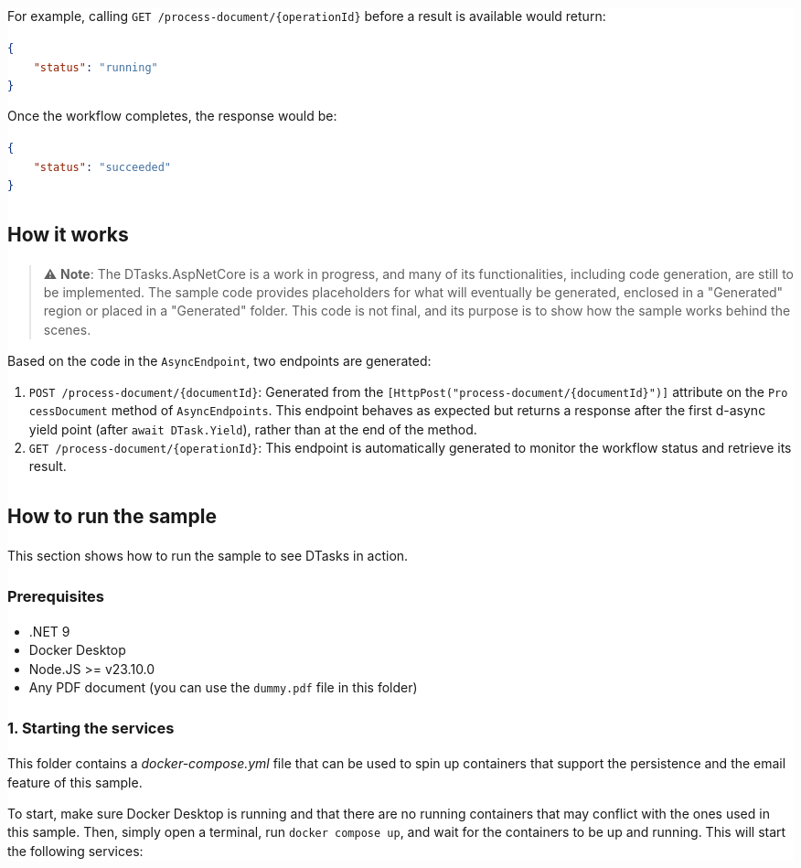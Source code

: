 For example, calling `GET /process-document/{operationId}` before a result is available would return:

```json
{
    "status": "running"
}
```

Once the workflow completes, the response would be:

```json
{
    "status": "succeeded"
}
```

## How it works

> ⚠️ **Note**: The DTasks.AspNetCore is a work in progress, and many of its functionalities, including code generation, are still to be implemented. The sample code provides placeholders for what will eventually be generated, enclosed in a "Generated" region or placed in a "Generated" folder. This code is not final, and its purpose is to show how the sample works behind the scenes.

Based on the code in the `AsyncEndpoint`, two endpoints are generated:

1. `POST /process-document/{documentId}`: Generated from the `[HttpPost("process-document/{documentId}")]` attribute on the `ProcessDocument` method of `AsyncEndpoints`. This endpoint behaves as expected but returns a response after the first d-async yield point (after `await DTask.Yield`), rather than at the end of the method.
2. `GET /process-document/{operationId}`: This endpoint is automatically generated to monitor the workflow status and retrieve its result.

## How to run the sample

This section shows how to run the sample to see DTasks in action.

### Prerequisites

- .NET 9
- Docker Desktop
- Node.JS >= v23.10.0
- Any PDF document (you can use the `dummy.pdf` file in this folder)

### 1. Starting the services

This folder contains a *docker-compose.yml* file that can be used to spin up containers that support the persistence and the email feature of this sample.

To start, make sure Docker Desktop is running and that there are no running containers that may conflict with the ones used in this sample.
Then, simply open a terminal, run `docker compose up`, and wait for the containers to be up and running.
This will start the following services:

